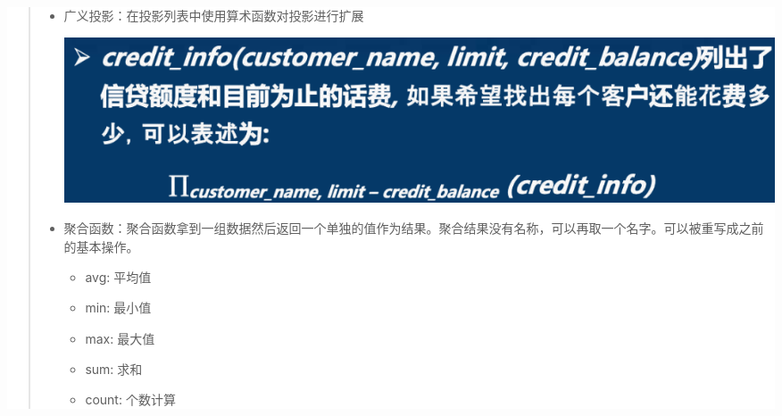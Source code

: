 >   
>   - 广义投影：在投影列表中使用算术函数对投影进行扩展
>     
>     ![](大数据.assets/2023-06-29-08-24-10-image.png)
>   
>   - 聚合函数：聚合函数拿到一组数据然后返回一个单独的值作为结果。聚合结果没有名称，可以再取一个名字。可以被重写成之前的基本操作。
>     
>     - avg: 平均值
>     
>     - min: 最小值
>     
>     - max: 最大值
>     
>     - sum: 求和
>     
>     - count: 个数计算
>       